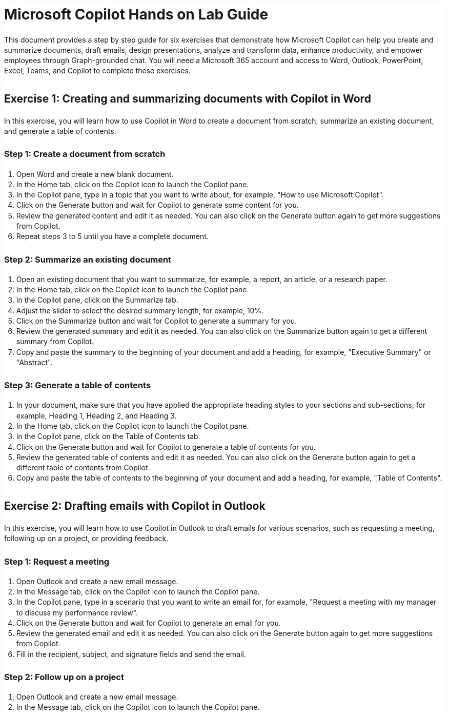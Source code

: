 # Microsoft Copilot Hands on Lab Guide
This document provides a step by step guide for six exercises that demonstrate how Microsoft Copilot can help you create and summarize documents, draft emails, design presentations, analyze and transform data, enhance productivity, and empower employees through Graph-grounded chat. You will need a Microsoft 365 account and access to Word, Outlook, PowerPoint, Excel, Teams, and Copilot to complete these exercises.
## Exercise 1: Creating and summarizing documents with Copilot in Word
In this exercise, you will learn how to use Copilot in Word to create a document from scratch, summarize an existing document, and generate a table of contents.
### Step 1: Create a document from scratch
1. Open Word and create a new blank document.
2. In the Home tab, click on the Copilot icon to launch the Copilot pane.
3. In the Copilot pane, type in a topic that you want to write about, for example, "How to use Microsoft Copilot".
4. Click on the Generate button and wait for Copilot to generate some content for you.
5. Review the generated content and edit it as needed. You can also click on the Generate button again to get more suggestions from Copilot.
6. Repeat steps 3 to 5 until you have a complete document.
### Step 2: Summarize an existing document
1. Open an existing document that you want to summarize, for example, a report, an article, or a research paper.
2. In the Home tab, click on the Copilot icon to launch the Copilot pane.
3. In the Copilot pane, click on the Summarize tab.
4. Adjust the slider to select the desired summary length, for example, 10%.
5. Click on the Summarize button and wait for Copilot to generate a summary for you.
6. Review the generated summary and edit it as needed. You can also click on the Summarize button again to get a different summary from Copilot.
7. Copy and paste the summary to the beginning of your document and add a heading, for example, "Executive Summary" or "Abstract".
### Step 3: Generate a table of contents
1. In your document, make sure that you have applied the appropriate heading styles to your sections and sub-sections, for example, Heading 1, Heading 2, and Heading 3.
2. In the Home tab, click on the Copilot icon to launch the Copilot pane.
3. In the Copilot pane, click on the Table of Contents tab.
4. Click on the Generate button and wait for Copilot to generate a table of contents for you.
5. Review the generated table of contents and edit it as needed. You can also click on the Generate button again to get a different table of contents from Copilot.
6. Copy and paste the table of contents to the beginning of your document and add a heading, for example, "Table of Contents".
## Exercise 2: Drafting emails with Copilot in Outlook
In this exercise, you will learn how to use Copilot in Outlook to draft emails for various scenarios, such as requesting a meeting, following up on a project, or providing feedback.
### Step 1: Request a meeting
1. Open Outlook and create a new email message.
2. In the Message tab, click on the Copilot icon to launch the Copilot pane.
3. In the Copilot pane, type in a scenario that you want to write an email for, for example, "Request a meeting with my manager to discuss my performance review".
4. Click on the Generate button and wait for Copilot to generate an email for you.
5. Review the generated email and edit it as needed. You can also click on the Generate button again to get more suggestions from Copilot.
6. Fill in the recipient, subject, and signature fields and send the email.
### Step 2: Follow up on a project
1. Open Outlook and create a new email message.
2. In the Message tab, click on the Copilot icon to launch the Copilot pane.